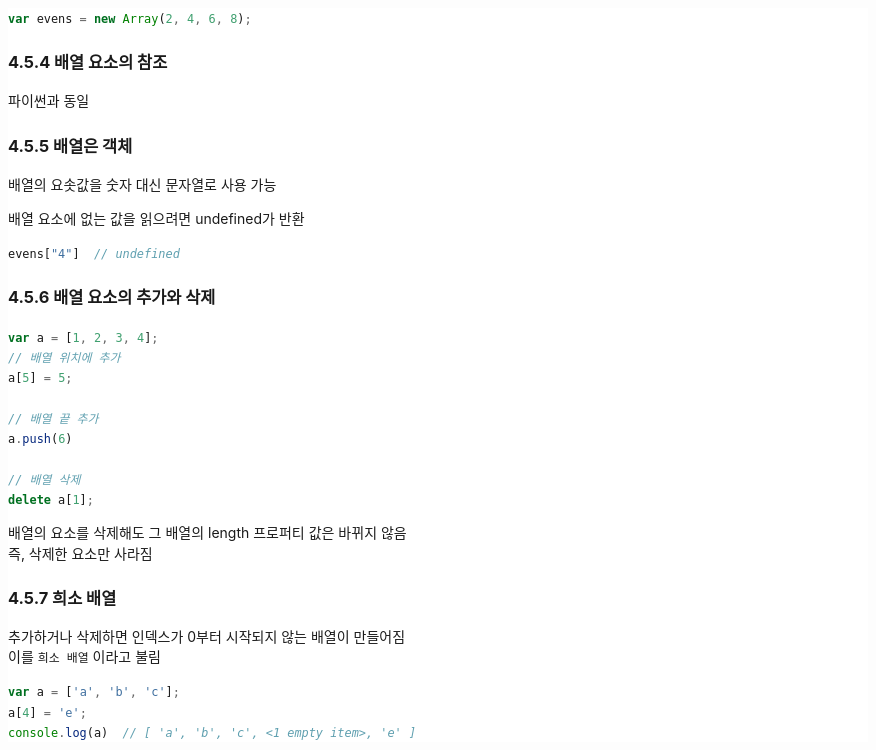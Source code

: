 ``` javascript
var evens = new Array(2, 4, 6, 8);
```

### 4.5.4 배열 요소의 참조

파이썬과 동일

### 4.5.5 배열은 객체

배열의 요솟값을 숫자 대신 문자열로 사용 가능

배열 요소에 없는 값을 읽으려면 undefined가 반환

``` javascript
evens["4"]  // undefined
```

### 4.5.6 배열 요소의 추가와 삭제

``` javascript
var a = [1, 2, 3, 4];
// 배열 위치에 추가
a[5] = 5;

// 배열 끝 추가
a.push(6)

// 배열 삭제
delete a[1];
```

배열의 요소를 삭제해도 그 배열의 length 프로퍼티 값은 바뀌지 않음  
즉, 삭제한 요소만 사라짐

### 4.5.7 희소 배열

추가하거나 삭제하면 인덱스가 0부터 시작되지 않는 배열이 만들어짐  
이를 `희소 배열` 이라고 불림

``` javascript
var a = ['a', 'b', 'c'];
a[4] = 'e';
console.log(a)  // [ 'a', 'b', 'c', <1 empty item>, 'e' ]
```
